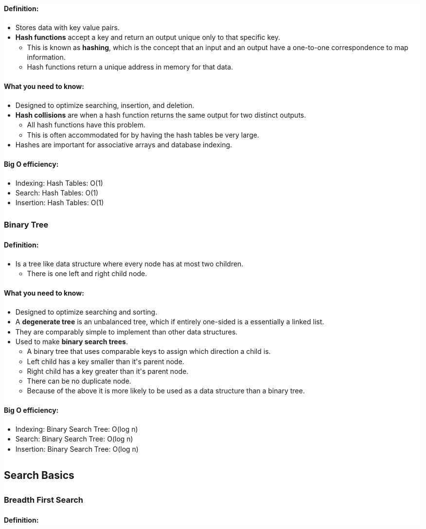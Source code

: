 #### Definition:

* Stores data with key value pairs.
* **Hash functions** accept a key and return an output unique only to that specific key. 
  * This is known as **hashing**, which is the concept that an input and an output have a one-to-one correspondence to map information.
  * Hash functions return a unique address in memory for that data.

#### What you need to know:

* Designed to optimize searching, insertion, and deletion.
* **Hash collisions** are when a hash function returns the same output for two distinct outputs.
  * All hash functions have this problem.
  * This is often accommodated for by having the hash tables be very large.
* Hashes are important for associative arrays and database indexing.

#### Big O efficiency:

* Indexing:         Hash Tables: O\(1\)
* Search:           Hash Tables: O\(1\)
* Insertion:        Hash Tables: O\(1\)  

### **Binary Tree**

#### Definition:

* Is a tree like data structure where every node has at most two children.
  * There is one left and right child node.

#### What you need to know:

* Designed to optimize searching and sorting.
* A **degenerate tree** is an unbalanced tree, which if entirely one-sided is a essentially a linked list.
* They are comparably simple to implement than other data structures.
* Used to make **binary search trees**.
  * A binary tree that uses comparable keys to assign which direction a child is.
  * Left child has a key smaller than it's parent node.
  * Right child has a key greater than it's parent node.
  * There can be no duplicate node.
  * Because of the above it is more likely to be used as a data structure than a binary tree.

#### Big O efficiency:

* Indexing:  Binary Search Tree: O\(log n\)
* Search:    Binary Search Tree: O\(log n\)
* Insertion: Binary Search Tree: O\(log n\) 

## Search Basics

### **Breadth First Search**

#### Definition:
